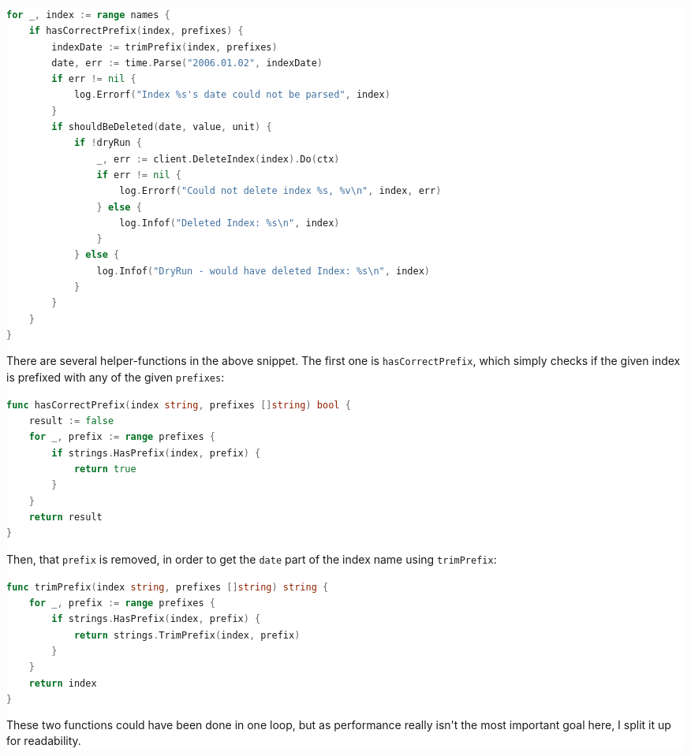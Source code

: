 ```go
for _, index := range names {
    if hasCorrectPrefix(index, prefixes) {
        indexDate := trimPrefix(index, prefixes)
        date, err := time.Parse("2006.01.02", indexDate)
        if err != nil {
            log.Errorf("Index %s's date could not be parsed", index)
        }
        if shouldBeDeleted(date, value, unit) {
            if !dryRun {
                _, err := client.DeleteIndex(index).Do(ctx)
                if err != nil {
                    log.Errorf("Could not delete index %s, %v\n", index, err)
                } else {
                    log.Infof("Deleted Index: %s\n", index)
                }
            } else {
                log.Infof("DryRun - would have deleted Index: %s\n", index)
            }
        }
    }
}
```

There are several helper-functions in the above snippet. The first one is `hasCorrectPrefix`, which simply checks if the given index is prefixed with any of the given `prefixes`:

```go
func hasCorrectPrefix(index string, prefixes []string) bool {
    result := false
    for _, prefix := range prefixes {
        if strings.HasPrefix(index, prefix) {
            return true
        }
    }
    return result
}
```

Then, that `prefix` is removed, in order to get the `date` part of the index name using `trimPrefix`:

```go
func trimPrefix(index string, prefixes []string) string {
    for _, prefix := range prefixes {
        if strings.HasPrefix(index, prefix) {
            return strings.TrimPrefix(index, prefix)
        }
    }
    return index
}
```

These two functions could have been done in one loop, but as performance really isn't the most important goal here, I split it up for readability.
